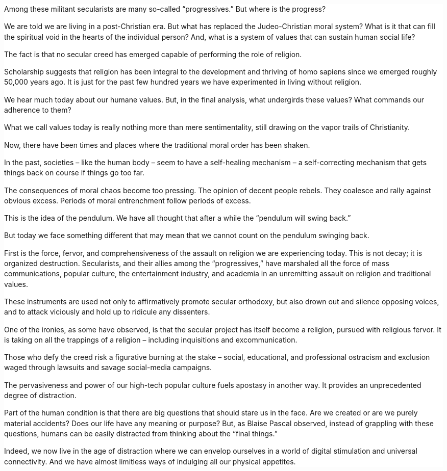 Among these militant secularists are many so-called “progressives.” But where is the progress?

We are told we are living in a post-Christian era. But what has replaced the Judeo-Christian moral system? What is it that can fill the spiritual void in the hearts of the individual person? And, what is a system of values that can sustain human social life?

The fact is that no secular creed has emerged capable of performing the role of religion.

Scholarship suggests that religion has been integral to the development and thriving of homo sapiens since we emerged roughly 50,000 years ago. It is just for the past few hundred years we have experimented in living without religion.

We hear much today about our humane values. But, in the final analysis, what undergirds these values? What commands our adherence to them?

What we call values today is really nothing more than mere sentimentality, still drawing on the vapor trails of Christianity.

Now, there have been times and places where the traditional moral order has been shaken.

In the past, societies – like the human body – seem to have a self-healing mechanism – a self-correcting mechanism that gets things back on course if things go too far.

The consequences of moral chaos become too pressing. The opinion of decent people rebels. They coalesce and rally against obvious excess. Periods of moral entrenchment follow periods of excess.

This is the idea of the pendulum. We have all thought that after a while the “pendulum will swing back.”

But today we face something different that may mean that we cannot count on the pendulum swinging back.

First is the force, fervor, and comprehensiveness of the assault on religion we are experiencing today. This is not decay; it is organized destruction. Secularists, and their allies among the “progressives,” have marshaled all the force of mass communications, popular culture, the entertainment industry, and academia in an unremitting assault on religion and traditional values.

These instruments are used not only to affirmatively promote secular orthodoxy, but also drown out and silence opposing voices, and to attack viciously and hold up to ridicule any dissenters.

One of the ironies, as some have observed, is that the secular project has itself become a religion, pursued with religious fervor. It is taking on all the trappings of a religion – including inquisitions and excommunication.

Those who defy the creed risk a figurative burning at the stake – social, educational, and professional ostracism and exclusion waged through lawsuits and savage social-media campaigns.

The pervasiveness and power of our high-tech popular culture fuels apostasy in another way. It provides an unprecedented degree of distraction.

Part of the human condition is that there are big questions that should stare us in the face. Are we created or are we purely material accidents? Does our life have any meaning or purpose? But, as Blaise Pascal observed, instead of grappling with these questions, humans can be easily distracted from thinking about the “final things.”

Indeed, we now live in the age of distraction where we can envelop ourselves in a world of digital stimulation and universal connectivity. And we have almost limitless ways of indulging all our physical appetites.
